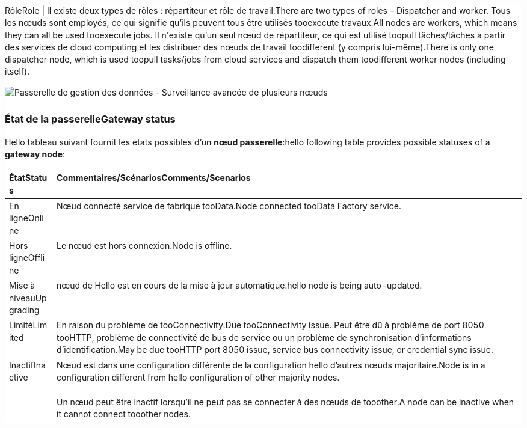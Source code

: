 <span data-ttu-id="9c20f-272">Rôle</span><span class="sxs-lookup"><span data-stu-id="9c20f-272">Role</span></span> | <span data-ttu-id="9c20f-273">Il existe deux types de rôles : répartiteur et rôle de travail.</span><span class="sxs-lookup"><span data-stu-id="9c20f-273">There are two types of roles – Dispatcher and worker.</span></span> <span data-ttu-id="9c20f-274">Tous les nœuds sont employés, ce qui signifie qu’ils peuvent tous être utilisés tooexecute travaux.</span><span class="sxs-lookup"><span data-stu-id="9c20f-274">All nodes are workers, which means they can all be used tooexecute jobs.</span></span> <span data-ttu-id="9c20f-275">Il n'existe qu’un seul nœud de répartiteur, ce qui est utilisé toopull tâches/tâches à partir des services de cloud computing et les distribuer des nœuds de travail toodifferent (y compris lui-même).</span><span class="sxs-lookup"><span data-stu-id="9c20f-275">There is only one dispatcher node, which is used toopull tasks/jobs from cloud services and dispatch them toodifferent worker nodes (including itself).</span></span> 

![Passerelle de gestion des données - Surveillance avancée de plusieurs nœuds](media/data-factory-data-management-gateway-high-availability-scalability/data-factory-gateway-multi-node-monitoring-advanced.png)

### <a name="gateway-status"></a><span data-ttu-id="9c20f-277">État de la passerelle</span><span class="sxs-lookup"><span data-stu-id="9c20f-277">Gateway status</span></span>

<span data-ttu-id="9c20f-278">Hello tableau suivant fournit les états possibles d’un **nœud passerelle**:</span><span class="sxs-lookup"><span data-stu-id="9c20f-278">hello following table provides possible statuses of a **gateway node**:</span></span> 

<span data-ttu-id="9c20f-279">État</span><span class="sxs-lookup"><span data-stu-id="9c20f-279">Status</span></span>  | <span data-ttu-id="9c20f-280">Commentaires/Scénarios</span><span class="sxs-lookup"><span data-stu-id="9c20f-280">Comments/Scenarios</span></span>
:------- | :------------------
<span data-ttu-id="9c20f-281">En ligne</span><span class="sxs-lookup"><span data-stu-id="9c20f-281">Online</span></span> | <span data-ttu-id="9c20f-282">Nœud connecté service de fabrique tooData.</span><span class="sxs-lookup"><span data-stu-id="9c20f-282">Node connected tooData Factory service.</span></span>
<span data-ttu-id="9c20f-283">Hors ligne</span><span class="sxs-lookup"><span data-stu-id="9c20f-283">Offline</span></span> | <span data-ttu-id="9c20f-284">Le nœud est hors connexion.</span><span class="sxs-lookup"><span data-stu-id="9c20f-284">Node is offline.</span></span>
<span data-ttu-id="9c20f-285">Mise à niveau</span><span class="sxs-lookup"><span data-stu-id="9c20f-285">Upgrading</span></span> | <span data-ttu-id="9c20f-286">nœud de Hello est en cours de la mise à jour automatique.</span><span class="sxs-lookup"><span data-stu-id="9c20f-286">hello node is being auto-updated.</span></span>
<span data-ttu-id="9c20f-287">Limité</span><span class="sxs-lookup"><span data-stu-id="9c20f-287">Limited</span></span> | <span data-ttu-id="9c20f-288">En raison du problème de tooConnectivity.</span><span class="sxs-lookup"><span data-stu-id="9c20f-288">Due tooConnectivity issue.</span></span> <span data-ttu-id="9c20f-289">Peut être dû à problème de port 8050 tooHTTP, problème de connectivité de bus de service ou un problème de synchronisation d’informations d’identification.</span><span class="sxs-lookup"><span data-stu-id="9c20f-289">May be due tooHTTP port 8050 issue, service bus connectivity issue, or credential sync issue.</span></span> 
<span data-ttu-id="9c20f-290">Inactif</span><span class="sxs-lookup"><span data-stu-id="9c20f-290">Inactive</span></span> | <span data-ttu-id="9c20f-291">Nœud est dans une configuration différente de la configuration hello d’autres nœuds majoritaire.</span><span class="sxs-lookup"><span data-stu-id="9c20f-291">Node is in a configuration different from hello configuration of other majority nodes.</span></span><br/><br/> <span data-ttu-id="9c20f-292">Un nœud peut être inactif lorsqu’il ne peut pas se connecter à des nœuds de tooother.</span><span class="sxs-lookup"><span data-stu-id="9c20f-292">A node can be inactive when it cannot connect tooother nodes.</span></span> 
